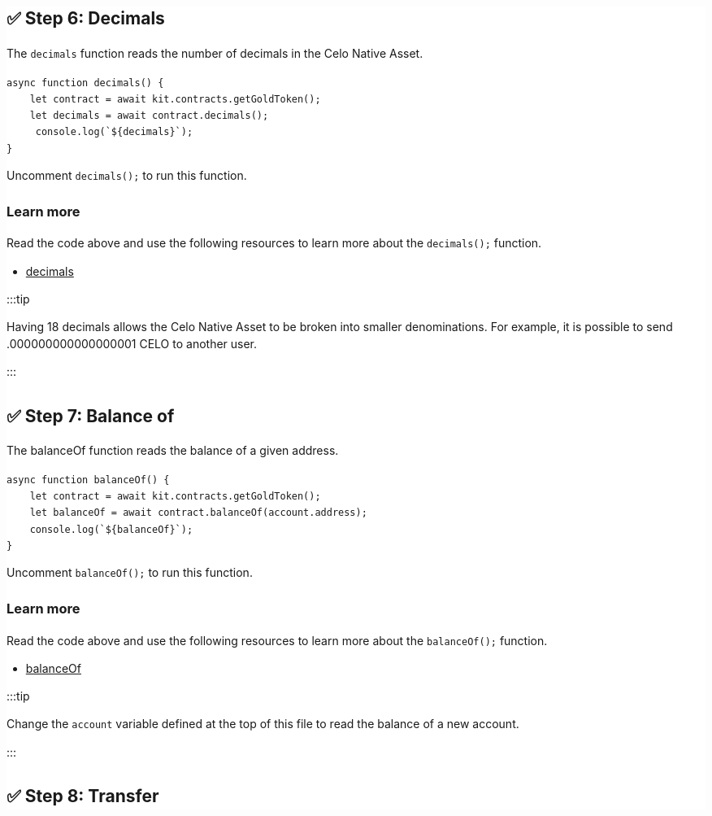 ## ✅ Step 6: Decimals

The `decimals` function reads the number of decimals in the Celo Native Asset.

```
async function decimals() {
    let contract = await kit.contracts.getGoldToken();
    let decimals = await contract.decimals();
     console.log(`${decimals}`);
}
```

Uncomment `decimals();` to run this function.

### Learn more

Read the code above and use the following resources to learn more about the `decimals();` function.

- [decimals](https://github.com/celo-org/celo-monorepo/blob/eeff8c40bd871380af0e1b2544287599366bf2d4/packages/protocol/contracts/common/GoldToken.sol#L28)

:::tip

Having 18 decimals allows the Celo Native Asset to be broken into smaller denominations. For example, it is possible to send .000000000000000001 CELO to another user.

:::

## ✅ Step 7: Balance of

The balanceOf function reads the balance of a given address.

```
async function balanceOf() {
    let contract = await kit.contracts.getGoldToken();
    let balanceOf = await contract.balanceOf(account.address);
    console.log(`${balanceOf}`);
}
```

Uncomment `balanceOf();` to run this function.

### Learn more

Read the code above and use the following resources to learn more about the `balanceOf();` function.

- [balanceOf](https://github.com/celo-org/celo-monorepo/blob/eeff8c40bd871380af0e1b2544287599366bf2d4/packages/protocol/contracts/common/GoldToken.sol#L229)

:::tip

Change the `account` variable defined at the top of this file to read the balance of a new account.

:::

## ✅ Step 8: Transfer
